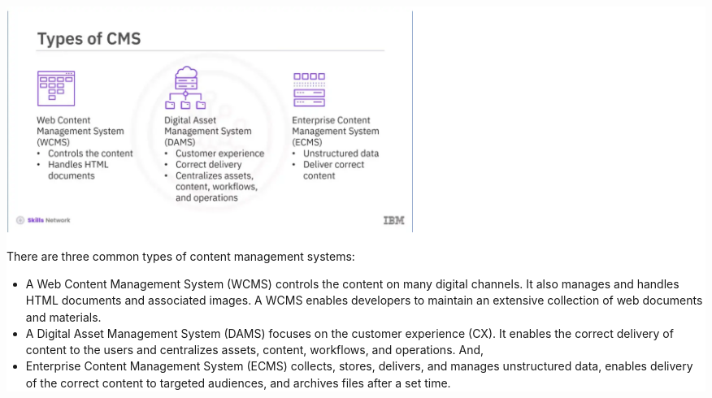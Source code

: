  <img src="./assets/images/image007.webp"
  alt="There are 3 common typoe of CMS;  Web CMS, Digital CMS, and Enterprise CMS."
  style="width:500px;"/>
</p>

There are three common types of content management systems:

  - A Web Content Management System (WCMS) controls the content on many digital
    channels. It also manages and handles HTML documents and associated
    images. A WCMS enables developers to maintain an extensive collection of
    web documents and materials.
  - A Digital Asset Management System (DAMS) focuses on the customer experience
    (CX). It enables the correct delivery of content to the users and centralizes
    assets, content, workflows, and operations. And,
  - Enterprise Content Management System (ECMS) collects, stores, delivers, and
    manages unstructured data, enables delivery of the correct content to targeted
    audiences, and archives files after a set time.



<p align="center">